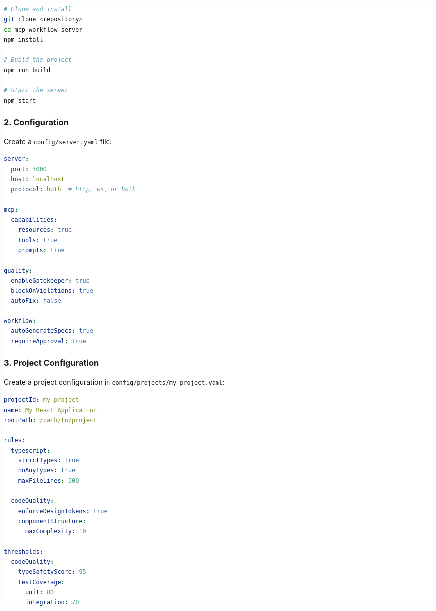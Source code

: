 ```bash
# Clone and install
git clone <repository>
cd mcp-workflow-server
npm install

# Build the project
npm run build

# Start the server
npm start
```

### 2. Configuration

Create a `config/server.yaml` file:

```yaml
server:
  port: 3000
  host: localhost
  protocol: both  # http, ws, or both

mcp:
  capabilities:
    resources: true
    tools: true
    prompts: true

quality:
  enableGatekeeper: true
  blockOnViolations: true
  autoFix: false

workflow:
  autoGenerateSpecs: true
  requireApproval: true
```

### 3. Project Configuration

Create a project configuration in `config/projects/my-project.yaml`:

```yaml
projectId: my-project
name: My React Application
rootPath: /path/to/project

rules:
  typescript:
    strictTypes: true
    noAnyTypes: true
    maxFileLines: 300
  
  codeQuality:
    enforceDesignTokens: true
    componentStructure:
      maxComplexity: 10

thresholds:
  codeQuality:
    typeSafetyScore: 95
    testCoverage:
      unit: 80
      integration: 70
```